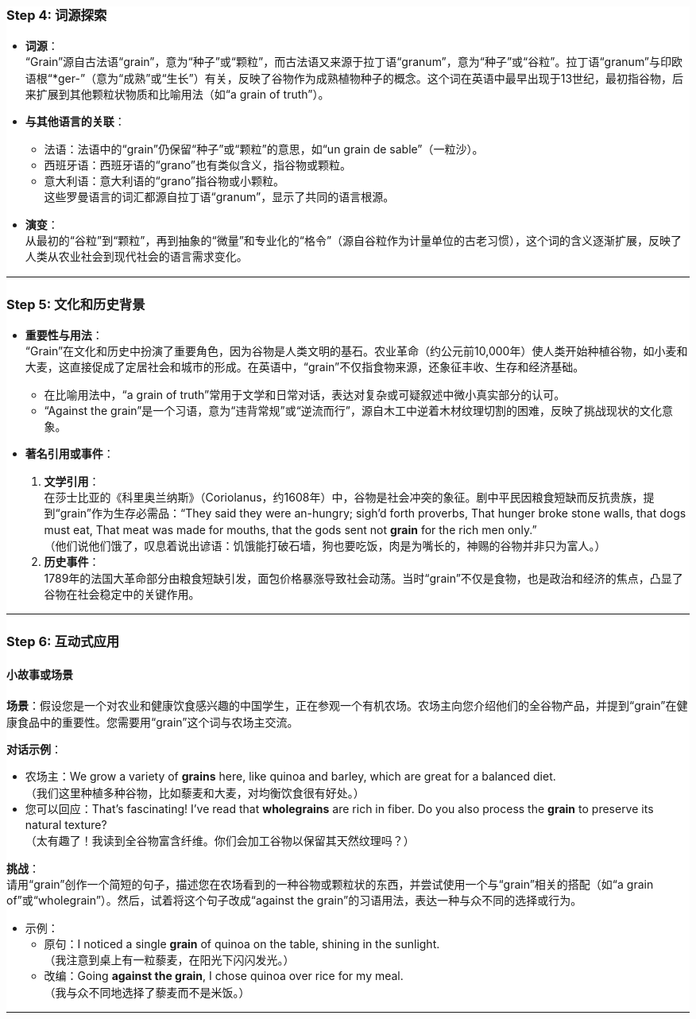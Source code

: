 ### Step 4: 词源探索

- **词源**：  
  “Grain”源自古法语“grain”，意为“种子”或“颗粒”，而古法语又来源于拉丁语“granum”，意为“种子”或“谷粒”。拉丁语“granum”与印欧语根“*ger-”（意为“成熟”或“生长”）有关，反映了谷物作为成熟植物种子的概念。这个词在英语中最早出现于13世纪，最初指谷物，后来扩展到其他颗粒状物质和比喻用法（如“a grain of truth”）。

- **与其他语言的关联**：  
  - 法语：法语中的“grain”仍保留“种子”或“颗粒”的意思，如“un grain de sable”（一粒沙）。  
  - 西班牙语：西班牙语的“grano”也有类似含义，指谷物或颗粒。  
  - 意大利语：意大利语的“grano”指谷物或小颗粒。  
  这些罗曼语言的词汇都源自拉丁语“granum”，显示了共同的语言根源。

- **演变**：  
  从最初的“谷粒”到“颗粒”，再到抽象的“微量”和专业化的“格令”（源自谷粒作为计量单位的古老习惯），这个词的含义逐渐扩展，反映了人类从农业社会到现代社会的语言需求变化。

---

### Step 5: 文化和历史背景

- **重要性与用法**：  
  “Grain”在文化和历史中扮演了重要角色，因为谷物是人类文明的基石。农业革命（约公元前10,000年）使人类开始种植谷物，如小麦和大麦，这直接促成了定居社会和城市的形成。在英语中，“grain”不仅指食物来源，还象征丰收、生存和经济基础。  
  - 在比喻用法中，“a grain of truth”常用于文学和日常对话，表达对复杂或可疑叙述中微小真实部分的认可。  
  - “Against the grain”是一个习语，意为“违背常规”或“逆流而行”，源自木工中逆着木材纹理切割的困难，反映了挑战现状的文化意象。

- **著名引用或事件**：  
  1. **文学引用**：  
     在莎士比亚的《科里奥兰纳斯》（Coriolanus，约1608年）中，谷物是社会冲突的象征。剧中平民因粮食短缺而反抗贵族，提到“grain”作为生存必需品：“They said they were an-hungry; sigh’d forth proverbs, That hunger broke stone walls, that dogs must eat, That meat was made for mouths, that the gods sent not **grain** for the rich men only.”  
     （他们说他们饿了，叹息着说出谚语：饥饿能打破石墙，狗也要吃饭，肉是为嘴长的，神赐的谷物并非只为富人。）  
  2. **历史事件**：  
     1789年的法国大革命部分由粮食短缺引发，面包价格暴涨导致社会动荡。当时“grain”不仅是食物，也是政治和经济的焦点，凸显了谷物在社会稳定中的关键作用。

---

### Step 6: 互动式应用

#### 小故事或场景
**场景**：假设您是一个对农业和健康饮食感兴趣的中国学生，正在参观一个有机农场。农场主向您介绍他们的全谷物产品，并提到“grain”在健康食品中的重要性。您需要用“grain”这个词与农场主交流。  

**对话示例**：  
- 农场主：We grow a variety of **grains** here, like quinoa and barley, which are great for a balanced diet.  
  （我们这里种植多种谷物，比如藜麦和大麦，对均衡饮食很有好处。）  
- 您可以回应：That’s fascinating! I’ve read that **wholegrains** are rich in fiber. Do you also process the **grain** to preserve its natural texture?  
  （太有趣了！我读到全谷物富含纤维。你们会加工谷物以保留其天然纹理吗？）

**挑战**：  
请用“grain”创作一个简短的句子，描述您在农场看到的一种谷物或颗粒状的东西，并尝试使用一个与“grain”相关的搭配（如“a grain of”或“wholegrain”）。然后，试着将这个句子改成“against the grain”的习语用法，表达一种与众不同的选择或行为。  
- 示例：  
  - 原句：I noticed a single **grain** of quinoa on the table, shining in the sunlight.  
    （我注意到桌上有一粒藜麦，在阳光下闪闪发光。）  
  - 改编：Going **against the grain**, I chose quinoa over rice for my meal.  
    （我与众不同地选择了藜麦而不是米饭。）  

---